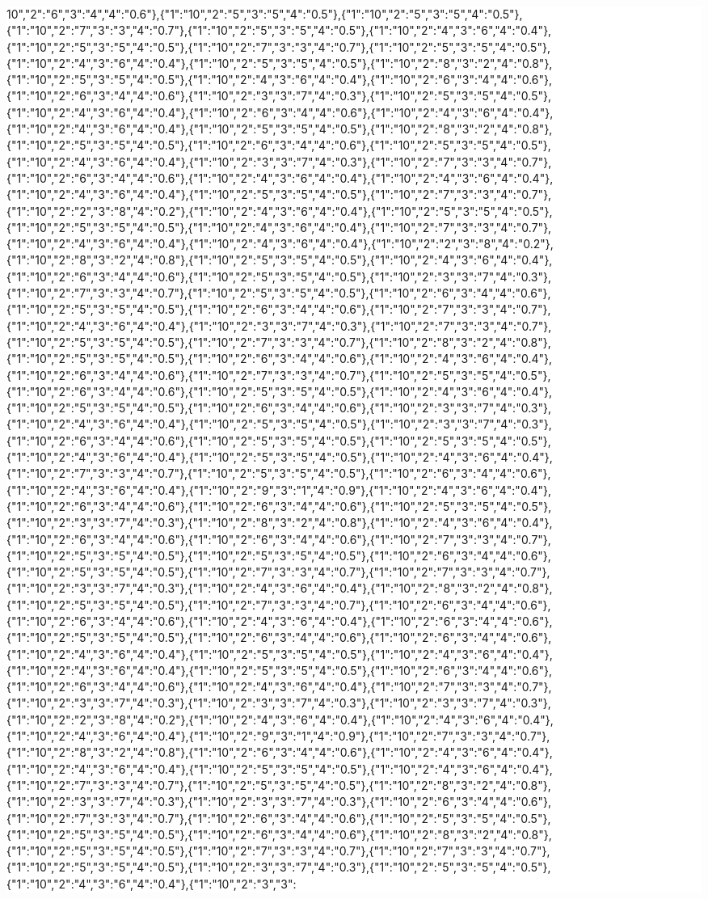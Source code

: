 10","2":"6","3":"4","4":"0.6"},{"1":"10","2":"5","3":"5","4":"0.5"},{"1":"10","2":"5","3":"5","4":"0.5"},{"1":"10","2":"7","3":"3","4":"0.7"},{"1":"10","2":"5","3":"5","4":"0.5"},{"1":"10","2":"4","3":"6","4":"0.4"},{"1":"10","2":"5","3":"5","4":"0.5"},{"1":"10","2":"7","3":"3","4":"0.7"},{"1":"10","2":"5","3":"5","4":"0.5"},{"1":"10","2":"4","3":"6","4":"0.4"},{"1":"10","2":"5","3":"5","4":"0.5"},{"1":"10","2":"8","3":"2","4":"0.8"},{"1":"10","2":"5","3":"5","4":"0.5"},{"1":"10","2":"4","3":"6","4":"0.4"},{"1":"10","2":"6","3":"4","4":"0.6"},{"1":"10","2":"6","3":"4","4":"0.6"},{"1":"10","2":"3","3":"7","4":"0.3"},{"1":"10","2":"5","3":"5","4":"0.5"},{"1":"10","2":"4","3":"6","4":"0.4"},{"1":"10","2":"6","3":"4","4":"0.6"},{"1":"10","2":"4","3":"6","4":"0.4"},{"1":"10","2":"4","3":"6","4":"0.4"},{"1":"10","2":"5","3":"5","4":"0.5"},{"1":"10","2":"8","3":"2","4":"0.8"},{"1":"10","2":"5","3":"5","4":"0.5"},{"1":"10","2":"6","3":"4","4":"0.6"},{"1":"10","2":"5","3":"5","4":"0.5"},{"1":"10","2":"4","3":"6","4":"0.4"},{"1":"10","2":"3","3":"7","4":"0.3"},{"1":"10","2":"7","3":"3","4":"0.7"},{"1":"10","2":"6","3":"4","4":"0.6"},{"1":"10","2":"4","3":"6","4":"0.4"},{"1":"10","2":"4","3":"6","4":"0.4"},{"1":"10","2":"4","3":"6","4":"0.4"},{"1":"10","2":"5","3":"5","4":"0.5"},{"1":"10","2":"7","3":"3","4":"0.7"},{"1":"10","2":"2","3":"8","4":"0.2"},{"1":"10","2":"4","3":"6","4":"0.4"},{"1":"10","2":"5","3":"5","4":"0.5"},{"1":"10","2":"5","3":"5","4":"0.5"},{"1":"10","2":"4","3":"6","4":"0.4"},{"1":"10","2":"7","3":"3","4":"0.7"},{"1":"10","2":"4","3":"6","4":"0.4"},{"1":"10","2":"4","3":"6","4":"0.4"},{"1":"10","2":"2","3":"8","4":"0.2"},{"1":"10","2":"8","3":"2","4":"0.8"},{"1":"10","2":"5","3":"5","4":"0.5"},{"1":"10","2":"4","3":"6","4":"0.4"},{"1":"10","2":"6","3":"4","4":"0.6"},{"1":"10","2":"5","3":"5","4":"0.5"},{"1":"10","2":"3","3":"7","4":"0.3"},{"1":"10","2":"7","3":"3","4":"0.7"},{"1":"10","2":"5","3":"5","4":"0.5"},{"1":"10","2":"6","3":"4","4":"0.6"},{"1":"10","2":"5","3":"5","4":"0.5"},{"1":"10","2":"6","3":"4","4":"0.6"},{"1":"10","2":"7","3":"3","4":"0.7"},{"1":"10","2":"4","3":"6","4":"0.4"},{"1":"10","2":"3","3":"7","4":"0.3"},{"1":"10","2":"7","3":"3","4":"0.7"},{"1":"10","2":"5","3":"5","4":"0.5"},{"1":"10","2":"7","3":"3","4":"0.7"},{"1":"10","2":"8","3":"2","4":"0.8"},{"1":"10","2":"5","3":"5","4":"0.5"},{"1":"10","2":"6","3":"4","4":"0.6"},{"1":"10","2":"4","3":"6","4":"0.4"},{"1":"10","2":"6","3":"4","4":"0.6"},{"1":"10","2":"7","3":"3","4":"0.7"},{"1":"10","2":"5","3":"5","4":"0.5"},{"1":"10","2":"6","3":"4","4":"0.6"},{"1":"10","2":"5","3":"5","4":"0.5"},{"1":"10","2":"4","3":"6","4":"0.4"},{"1":"10","2":"5","3":"5","4":"0.5"},{"1":"10","2":"6","3":"4","4":"0.6"},{"1":"10","2":"3","3":"7","4":"0.3"},{"1":"10","2":"4","3":"6","4":"0.4"},{"1":"10","2":"5","3":"5","4":"0.5"},{"1":"10","2":"3","3":"7","4":"0.3"},{"1":"10","2":"6","3":"4","4":"0.6"},{"1":"10","2":"5","3":"5","4":"0.5"},{"1":"10","2":"5","3":"5","4":"0.5"},{"1":"10","2":"4","3":"6","4":"0.4"},{"1":"10","2":"5","3":"5","4":"0.5"},{"1":"10","2":"4","3":"6","4":"0.4"},{"1":"10","2":"7","3":"3","4":"0.7"},{"1":"10","2":"5","3":"5","4":"0.5"},{"1":"10","2":"6","3":"4","4":"0.6"},{"1":"10","2":"4","3":"6","4":"0.4"},{"1":"10","2":"9","3":"1","4":"0.9"},{"1":"10","2":"4","3":"6","4":"0.4"},{"1":"10","2":"6","3":"4","4":"0.6"},{"1":"10","2":"6","3":"4","4":"0.6"},{"1":"10","2":"5","3":"5","4":"0.5"},{"1":"10","2":"3","3":"7","4":"0.3"},{"1":"10","2":"8","3":"2","4":"0.8"},{"1":"10","2":"4","3":"6","4":"0.4"},{"1":"10","2":"6","3":"4","4":"0.6"},{"1":"10","2":"6","3":"4","4":"0.6"},{"1":"10","2":"7","3":"3","4":"0.7"},{"1":"10","2":"5","3":"5","4":"0.5"},{"1":"10","2":"5","3":"5","4":"0.5"},{"1":"10","2":"6","3":"4","4":"0.6"},{"1":"10","2":"5","3":"5","4":"0.5"},{"1":"10","2":"7","3":"3","4":"0.7"},{"1":"10","2":"7","3":"3","4":"0.7"},{"1":"10","2":"3","3":"7","4":"0.3"},{"1":"10","2":"4","3":"6","4":"0.4"},{"1":"10","2":"8","3":"2","4":"0.8"},{"1":"10","2":"5","3":"5","4":"0.5"},{"1":"10","2":"7","3":"3","4":"0.7"},{"1":"10","2":"6","3":"4","4":"0.6"},{"1":"10","2":"6","3":"4","4":"0.6"},{"1":"10","2":"4","3":"6","4":"0.4"},{"1":"10","2":"6","3":"4","4":"0.6"},{"1":"10","2":"5","3":"5","4":"0.5"},{"1":"10","2":"6","3":"4","4":"0.6"},{"1":"10","2":"6","3":"4","4":"0.6"},{"1":"10","2":"4","3":"6","4":"0.4"},{"1":"10","2":"5","3":"5","4":"0.5"},{"1":"10","2":"4","3":"6","4":"0.4"},{"1":"10","2":"4","3":"6","4":"0.4"},{"1":"10","2":"5","3":"5","4":"0.5"},{"1":"10","2":"6","3":"4","4":"0.6"},{"1":"10","2":"6","3":"4","4":"0.6"},{"1":"10","2":"4","3":"6","4":"0.4"},{"1":"10","2":"7","3":"3","4":"0.7"},{"1":"10","2":"3","3":"7","4":"0.3"},{"1":"10","2":"3","3":"7","4":"0.3"},{"1":"10","2":"3","3":"7","4":"0.3"},{"1":"10","2":"2","3":"8","4":"0.2"},{"1":"10","2":"4","3":"6","4":"0.4"},{"1":"10","2":"4","3":"6","4":"0.4"},{"1":"10","2":"4","3":"6","4":"0.4"},{"1":"10","2":"9","3":"1","4":"0.9"},{"1":"10","2":"7","3":"3","4":"0.7"},{"1":"10","2":"8","3":"2","4":"0.8"},{"1":"10","2":"6","3":"4","4":"0.6"},{"1":"10","2":"4","3":"6","4":"0.4"},{"1":"10","2":"4","3":"6","4":"0.4"},{"1":"10","2":"5","3":"5","4":"0.5"},{"1":"10","2":"4","3":"6","4":"0.4"},{"1":"10","2":"7","3":"3","4":"0.7"},{"1":"10","2":"5","3":"5","4":"0.5"},{"1":"10","2":"8","3":"2","4":"0.8"},{"1":"10","2":"3","3":"7","4":"0.3"},{"1":"10","2":"3","3":"7","4":"0.3"},{"1":"10","2":"6","3":"4","4":"0.6"},{"1":"10","2":"7","3":"3","4":"0.7"},{"1":"10","2":"6","3":"4","4":"0.6"},{"1":"10","2":"5","3":"5","4":"0.5"},{"1":"10","2":"5","3":"5","4":"0.5"},{"1":"10","2":"6","3":"4","4":"0.6"},{"1":"10","2":"8","3":"2","4":"0.8"},{"1":"10","2":"5","3":"5","4":"0.5"},{"1":"10","2":"7","3":"3","4":"0.7"},{"1":"10","2":"7","3":"3","4":"0.7"},{"1":"10","2":"5","3":"5","4":"0.5"},{"1":"10","2":"3","3":"7","4":"0.3"},{"1":"10","2":"5","3":"5","4":"0.5"},{"1":"10","2":"4","3":"6","4":"0.4"},{"1":"10","2":"3","3":